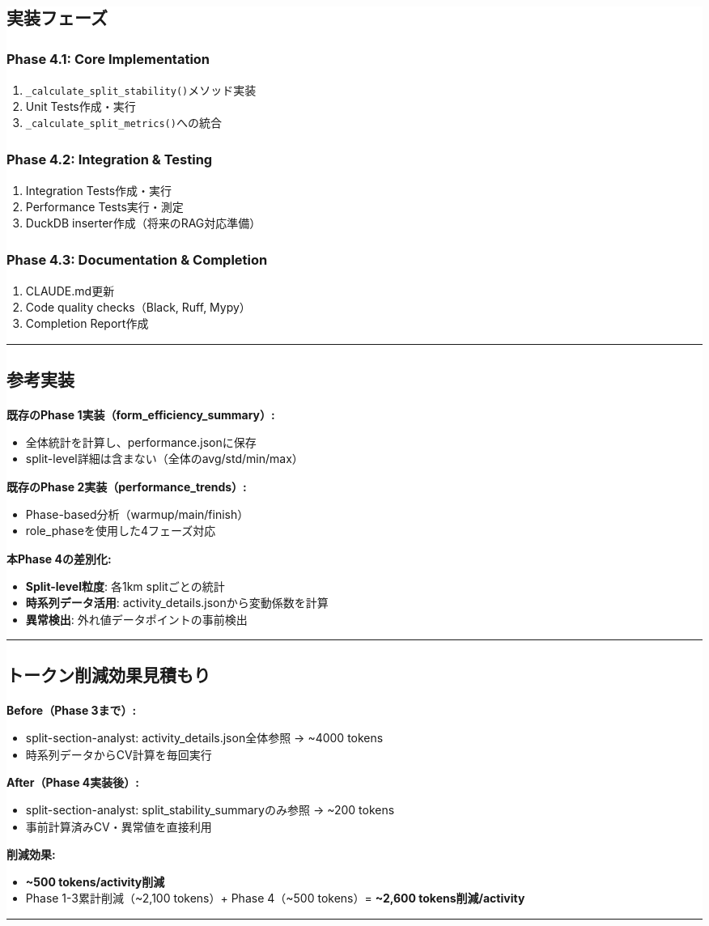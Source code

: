 
## 実装フェーズ

### Phase 4.1: Core Implementation
1. `_calculate_split_stability()`メソッド実装
2. Unit Tests作成・実行
3. `_calculate_split_metrics()`への統合

### Phase 4.2: Integration & Testing
1. Integration Tests作成・実行
2. Performance Tests実行・測定
3. DuckDB inserter作成（将来のRAG対応準備）

### Phase 4.3: Documentation & Completion
1. CLAUDE.md更新
2. Code quality checks（Black, Ruff, Mypy）
3. Completion Report作成

---

## 参考実装

**既存のPhase 1実装（form_efficiency_summary）:**
- 全体統計を計算し、performance.jsonに保存
- split-level詳細は含まない（全体のavg/std/min/max）

**既存のPhase 2実装（performance_trends）:**
- Phase-based分析（warmup/main/finish）
- role_phaseを使用した4フェーズ対応

**本Phase 4の差別化:**
- **Split-level粒度**: 各1km splitごとの統計
- **時系列データ活用**: activity_details.jsonから変動係数を計算
- **異常検出**: 外れ値データポイントの事前検出

---

## トークン削減効果見積もり

**Before（Phase 3まで）:**
- split-section-analyst: activity_details.json全体参照 → ~4000 tokens
- 時系列データからCV計算を毎回実行

**After（Phase 4実装後）:**
- split-section-analyst: split_stability_summaryのみ参照 → ~200 tokens
- 事前計算済みCV・異常値を直接利用

**削減効果:**
- **~500 tokens/activity削減**
- Phase 1-3累計削減（~2,100 tokens）+ Phase 4（~500 tokens）= **~2,600 tokens削減/activity**

---
